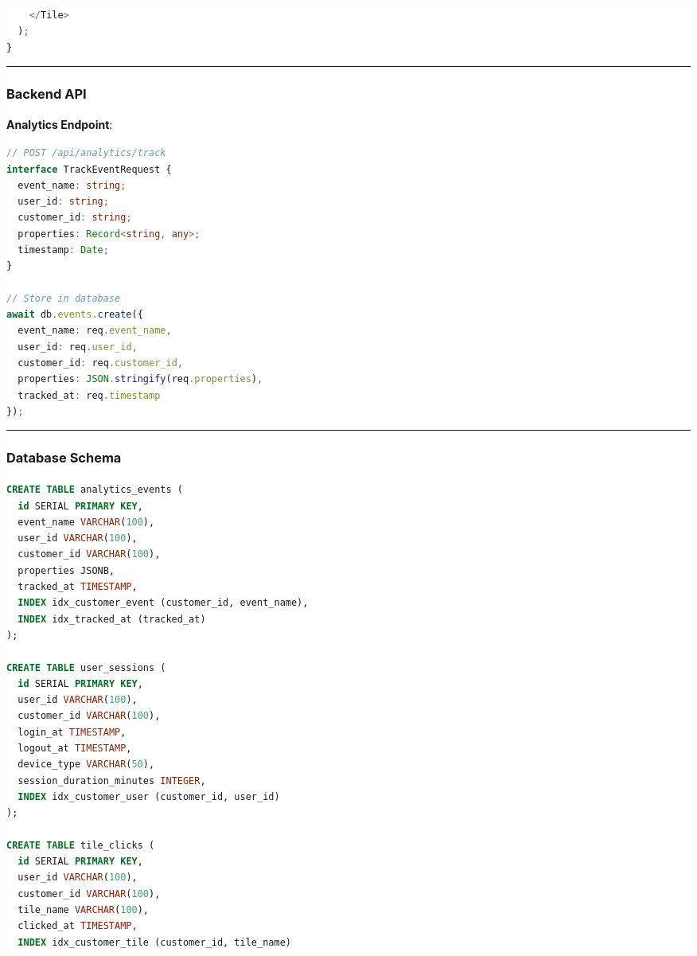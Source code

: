 ```typescript
    </Tile>
  );
}
```

---

### Backend API

**Analytics Endpoint**:
```typescript
// POST /api/analytics/track
interface TrackEventRequest {
  event_name: string;
  user_id: string;
  customer_id: string;
  properties: Record<string, any>;
  timestamp: Date;
}

// Store in database
await db.events.create({
  event_name: req.event_name,
  user_id: req.user_id,
  customer_id: req.customer_id,
  properties: JSON.stringify(req.properties),
  tracked_at: req.timestamp
});
```

---

### Database Schema

```sql
CREATE TABLE analytics_events (
  id SERIAL PRIMARY KEY,
  event_name VARCHAR(100),
  user_id VARCHAR(100),
  customer_id VARCHAR(100),
  properties JSONB,
  tracked_at TIMESTAMP,
  INDEX idx_customer_event (customer_id, event_name),
  INDEX idx_tracked_at (tracked_at)
);

CREATE TABLE user_sessions (
  id SERIAL PRIMARY KEY,
  user_id VARCHAR(100),
  customer_id VARCHAR(100),
  login_at TIMESTAMP,
  logout_at TIMESTAMP,
  device_type VARCHAR(50),
  session_duration_minutes INTEGER,
  INDEX idx_customer_user (customer_id, user_id)
);

CREATE TABLE tile_clicks (
  id SERIAL PRIMARY KEY,
  user_id VARCHAR(100),
  customer_id VARCHAR(100),
  tile_name VARCHAR(100),
  clicked_at TIMESTAMP,
  INDEX idx_customer_tile (customer_id, tile_name)
```